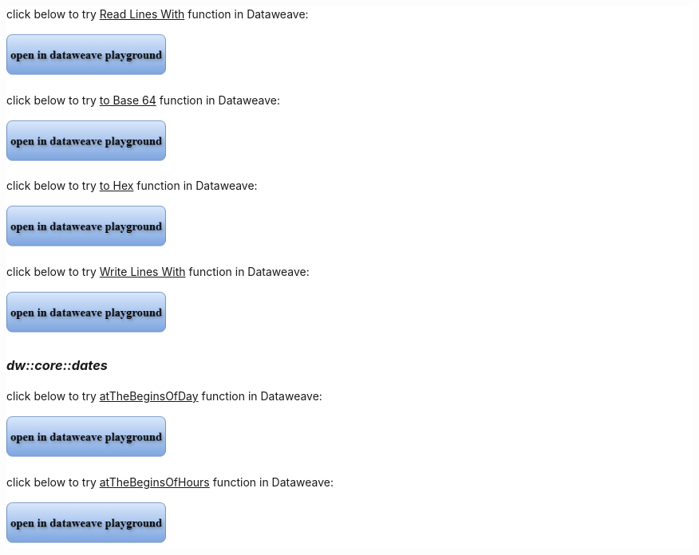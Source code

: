 click below to try <ins>Read Lines With</ins> function in Dataweave:

<a href="https://dataweave.mulesoft.com/learn/playground?projectMethod=GHRepo&repo=mulecraft-training-org/mc-dataweave-manoj&path=dw::Core::Binares/readLinesWith"><img width="200" src="https://github.com/mulecraft-training-org/mc-dataweave-manoj/blob/main/images/click.drawio.png">
</a>

click below to try <ins>to Base 64</ins> function in Dataweave:

<a href="https://dataweave.mulesoft.com/learn/playground?projectMethod=GHRepo&repo=mulecraft-training-org/mc-dataweave-manoj&path=dw::Core::Binares/tobase64"><img width="200" src="https://github.com/mulecraft-training-org/mc-dataweave-manoj/blob/main/images/click.drawio.png">
</a>

click below to try <ins>to Hex</ins> function in Dataweave:

<a href="https://dataweave.mulesoft.com/learn/playground?projectMethod=GHRepo&repo=mulecraft-training-org/mc-dataweave-manoj&path=dw::Core::Binares/toHex"><img width="200" src="https://github.com/mulecraft-training-org/mc-dataweave-manoj/blob/main/images/click.drawio.png">
</a>

click below to try <ins>Write Lines With</ins> function in Dataweave:

<a href="https://dataweave.mulesoft.com/learn/playground?projectMethod=GHRepo&repo=mulecraft-training-org/mc-dataweave-manoj&path=dw::Core::Binares/writeLinesWith"><img width="200" src="https://github.com/mulecraft-training-org/mc-dataweave-manoj/blob/main/images/click.drawio.png">
</a>


### ***dw::core::dates***

click below to try <ins>atTheBeginsOfDay</ins> function in Dataweave:

<a href="https://dataweave.mulesoft.com/learn/playground?projectMethod=GHRepo&repo=mulecraft-training-org/mc-dataweave-manoj&path=dw-core-date/at-the-begins-of-day"><img width="200" src="https://github.com/mulecraft-training-org/mc-dataweave-manoj/blob/main/images/click.drawio.png">
</a>

click below to try <ins>atTheBeginsOfHours</ins> function in Dataweave:

<a href="https://dataweave.mulesoft.com/learn/playground?projectMethod=GHRepo&repo=mulecraft-training-org/mc-dataweave-manoj&path=dw-core-date/at-beginning-of-hour"><img width="200" src="https://github.com/mulecraft-training-org/mc-dataweave-manoj/blob/main/images/click.drawio.png">
</a>

